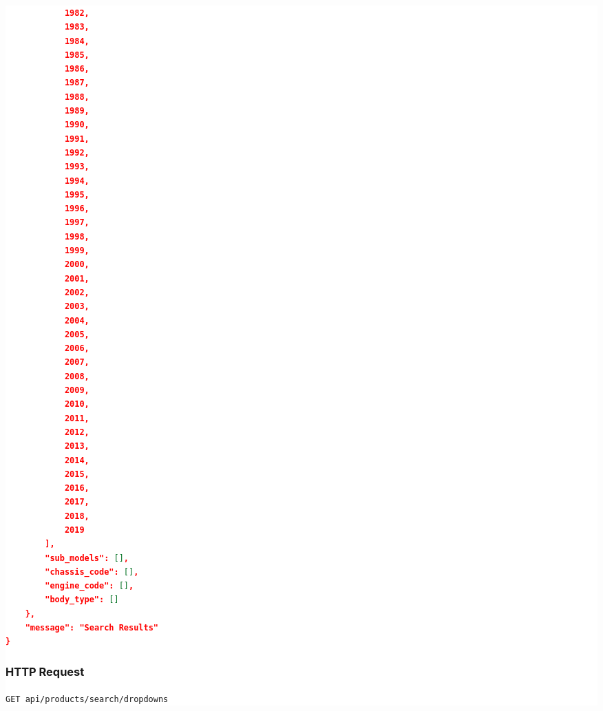 ```json
            1982,
            1983,
            1984,
            1985,
            1986,
            1987,
            1988,
            1989,
            1990,
            1991,
            1992,
            1993,
            1994,
            1995,
            1996,
            1997,
            1998,
            1999,
            2000,
            2001,
            2002,
            2003,
            2004,
            2005,
            2006,
            2007,
            2008,
            2009,
            2010,
            2011,
            2012,
            2013,
            2014,
            2015,
            2016,
            2017,
            2018,
            2019
        ],
        "sub_models": [],
        "chassis_code": [],
        "engine_code": [],
        "body_type": []
    },
    "message": "Search Results"
}
```

### HTTP Request
`GET api/products/search/dropdowns`
